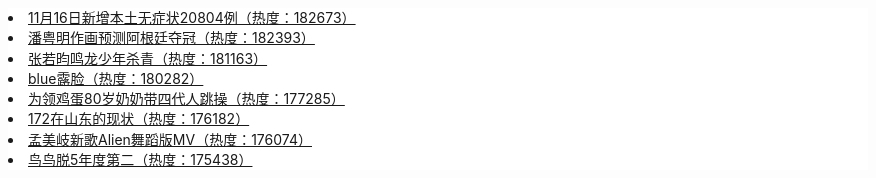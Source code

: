 <li>
<a href="https://s.weibo.com/weibo?q=%2311%E6%9C%8816%E6%97%A5%E6%96%B0%E5%A2%9E%E6%9C%AC%E5%9C%9F%E6%97%A0%E7%97%87%E7%8A%B620804%E4%BE%8B%23" target="weibo">
11月16日新增本土无症状20804例（热度：182673）
</a>
</li>

<li>
<a href="https://s.weibo.com/weibo?q=%23%E6%BD%98%E7%B2%A4%E6%98%8E%E4%BD%9C%E7%94%BB%E9%A2%84%E6%B5%8B%E9%98%BF%E6%A0%B9%E5%BB%B7%E5%A4%BA%E5%86%A0%23" target="weibo">
潘粤明作画预测阿根廷夺冠（热度：182393）
</a>
</li>

<li>
<a href="https://s.weibo.com/weibo?q=%23%E5%BC%A0%E8%8B%A5%E6%98%80%E9%B8%A3%E9%BE%99%E5%B0%91%E5%B9%B4%E6%9D%80%E9%9D%92%23" target="weibo">
张若昀鸣龙少年杀青（热度：181163）
</a>
</li>

<li>
<a href="https://s.weibo.com/weibo?q=%23blue%E9%9C%B2%E8%84%B8%23" target="weibo">
blue露脸（热度：180282）
</a>
</li>

<li>
<a href="https://s.weibo.com/weibo?q=%23%E4%B8%BA%E9%A2%86%E9%B8%A1%E8%9B%8B80%E5%B2%81%E5%A5%B6%E5%A5%B6%E5%B8%A6%E5%9B%9B%E4%BB%A3%E4%BA%BA%E8%B7%B3%E6%93%8D%23" target="weibo">
为领鸡蛋80岁奶奶带四代人跳操（热度：177285）
</a>
</li>

<li>
<a href="https://s.weibo.com/weibo?q=%23172%E5%9C%A8%E5%B1%B1%E4%B8%9C%E7%9A%84%E7%8E%B0%E7%8A%B6%23" target="weibo">
172在山东的现状（热度：176182）
</a>
</li>

<li>
<a href="https://s.weibo.com/weibo?q=%23%E5%AD%9F%E7%BE%8E%E5%B2%90%E6%96%B0%E6%AD%8CAlien%E8%88%9E%E8%B9%88%E7%89%88MV%23" target="weibo">
孟美岐新歌Alien舞蹈版MV（热度：176074）
</a>
</li>

<li>
<a href="https://s.weibo.com/weibo?q=%23%E9%B8%9F%E9%B8%9F%E8%84%B15%E5%B9%B4%E5%BA%A6%E7%AC%AC%E4%BA%8C%23" target="weibo">
鸟鸟脱5年度第二（热度：175438）
</a>
</li>
